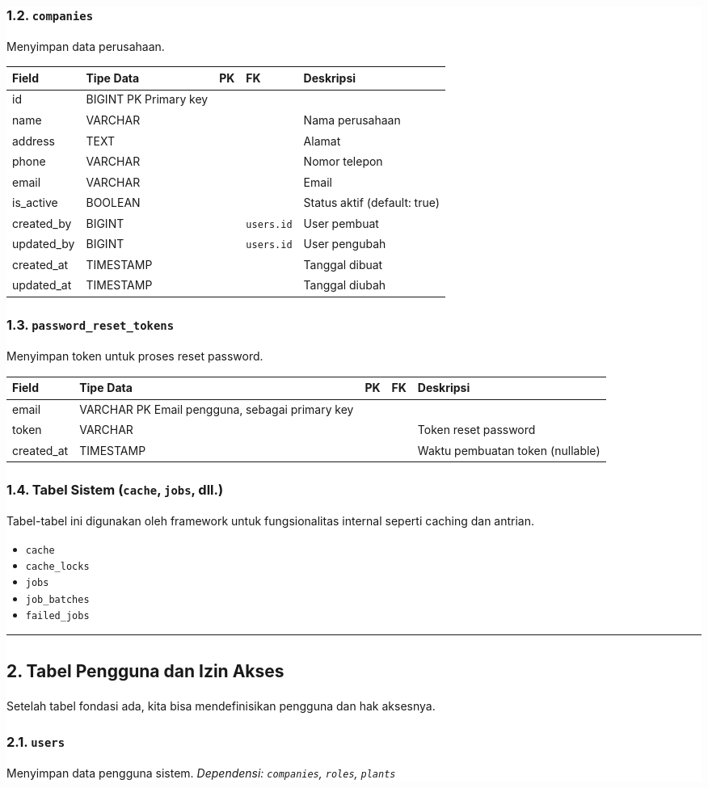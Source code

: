 ### 1.2. `companies`
Menyimpan data perusahaan.

| Field | Tipe Data | PK | FK | Deskripsi |
| :--- | :--- | :--- | :--- | :--- |
| id | BIGINT PK Primary key |
| name | VARCHAR | | | Nama perusahaan |
| address | TEXT | | | Alamat |
| phone | VARCHAR | | | Nomor telepon |
| email | VARCHAR | | | Email |
| is_active | BOOLEAN | | | Status aktif (default: true) |
| created_by | BIGINT | | `users.id` | User pembuat |
| updated_by | BIGINT | | `users.id` | User pengubah|
| created_at | TIMESTAMP | | | Tanggal dibuat |
| updated_at | TIMESTAMP | | | Tanggal diubah |

### 1.3. `password_reset_tokens`
Menyimpan token untuk proses reset password.

| Field | Tipe Data | PK | FK | Deskripsi |
| :--- | :--- | :--- | :--- | :--- |
| email | VARCHAR PK Email pengguna, sebagai primary key |
| token | VARCHAR | | | Token reset password |
| created_at | TIMESTAMP | | | Waktu pembuatan token (nullable) |

### 1.4. Tabel Sistem (`cache`, `jobs`, dll.)
Tabel-tabel ini digunakan oleh framework untuk fungsionalitas internal seperti caching dan antrian.

* `cache`
* `cache_locks`
* `jobs`
* `job_batches`
* `failed_jobs`

---

## 2. Tabel Pengguna dan Izin Akses

Setelah tabel fondasi ada, kita bisa mendefinisikan pengguna dan hak aksesnya.

### 2.1. `users`
Menyimpan data pengguna sistem.
*Dependensi: `companies`, `roles`, `plants`*
